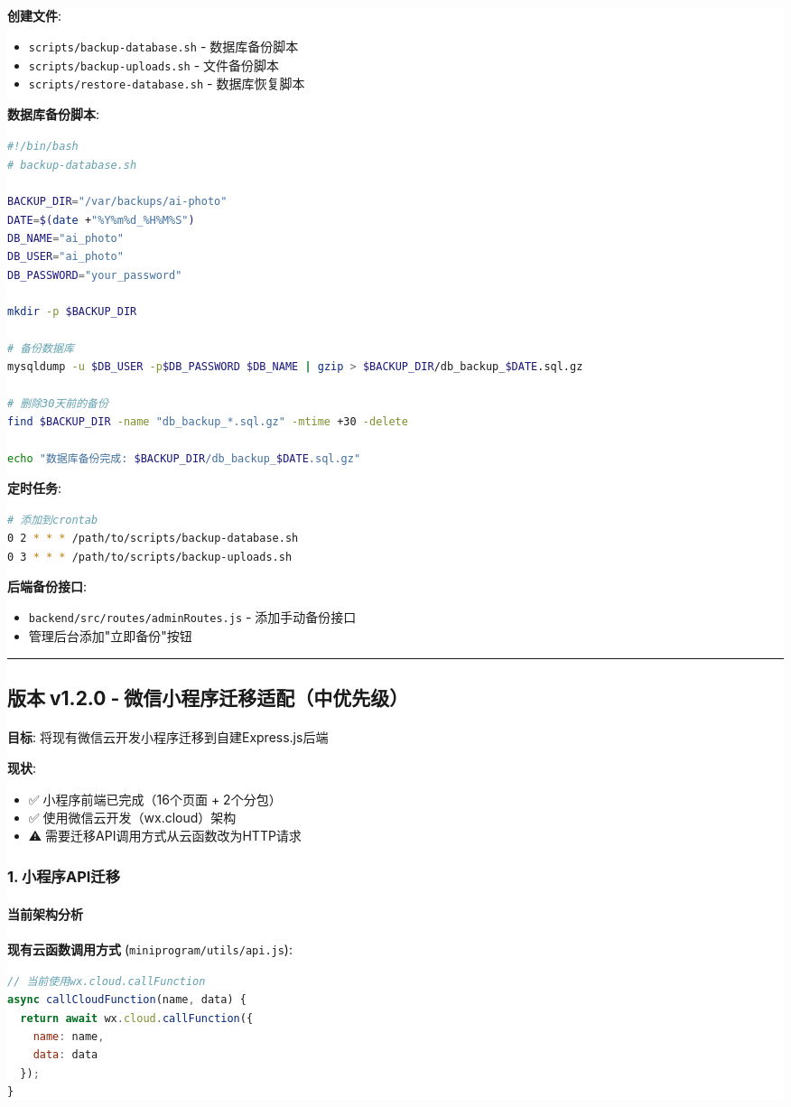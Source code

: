 **创建文件**:
- `scripts/backup-database.sh` - 数据库备份脚本
- `scripts/backup-uploads.sh` - 文件备份脚本
- `scripts/restore-database.sh` - 数据库恢复脚本

**数据库备份脚本**:
```bash
#!/bin/bash
# backup-database.sh

BACKUP_DIR="/var/backups/ai-photo"
DATE=$(date +"%Y%m%d_%H%M%S")
DB_NAME="ai_photo"
DB_USER="ai_photo"
DB_PASSWORD="your_password"

mkdir -p $BACKUP_DIR

# 备份数据库
mysqldump -u $DB_USER -p$DB_PASSWORD $DB_NAME | gzip > $BACKUP_DIR/db_backup_$DATE.sql.gz

# 删除30天前的备份
find $BACKUP_DIR -name "db_backup_*.sql.gz" -mtime +30 -delete

echo "数据库备份完成: $BACKUP_DIR/db_backup_$DATE.sql.gz"
```

**定时任务**:
```bash
# 添加到crontab
0 2 * * * /path/to/scripts/backup-database.sh
0 3 * * * /path/to/scripts/backup-uploads.sh
```

**后端备份接口**:
- `backend/src/routes/adminRoutes.js` - 添加手动备份接口
- 管理后台添加"立即备份"按钮

---

## 版本 v1.2.0 - 微信小程序迁移适配（中优先级）

**目标**: 将现有微信云开发小程序迁移到自建Express.js后端

**现状**:
- ✅ 小程序前端已完成（16个页面 + 2个分包）
- ✅ 使用微信云开发（wx.cloud）架构
- ⚠️ 需要迁移API调用方式从云函数改为HTTP请求

### 1. 小程序API迁移

#### 当前架构分析
**现有云函数调用方式** (`miniprogram/utils/api.js`):
```javascript
// 当前使用wx.cloud.callFunction
async callCloudFunction(name, data) {
  return await wx.cloud.callFunction({
    name: name,
    data: data
  });
}
```
